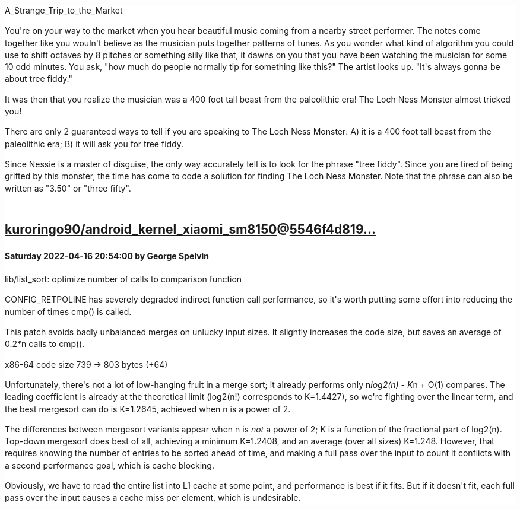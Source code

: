 A_Strange_Trip_to_the_Market

You're on your way to the market when you hear beautiful music coming from a nearby street performer. The notes come together like you wouln't believe as the musician puts together patterns of tunes. As you wonder what kind of algorithm you could use to shift octaves by 8 pitches or something silly like that, it dawns on you that you have been watching the musician for some 10 odd minutes. You ask, "how much do people normally tip for something like this?" The artist looks up. "It's always gonna be about tree fiddy."

It was then that you realize the musician was a 400 foot tall beast from the paleolithic era! The Loch Ness Monster almost tricked you!

There are only 2 guaranteed ways to tell if you are speaking to The Loch Ness Monster: A) it is a 400 foot tall beast from the paleolithic era; B) it will ask you for tree fiddy.

Since Nessie is a master of disguise, the only way accurately tell is to look for the phrase "tree fiddy". Since you are tired of being grifted by this monster, the time has come to code a solution for finding The Loch Ness Monster. Note that the phrase can also be written as "3.50" or "three fifty".

---
## [kuroringo90/android_kernel_xiaomi_sm8150](https://github.com/kuroringo90/android_kernel_xiaomi_sm8150)@[5546f4d819...](https://github.com/kuroringo90/android_kernel_xiaomi_sm8150/commit/5546f4d819494725297183489ffcc4f61a1fa514)
#### Saturday 2022-04-16 20:54:00 by George Spelvin

lib/list_sort: optimize number of calls to comparison function

CONFIG_RETPOLINE has severely degraded indirect function call
performance, so it's worth putting some effort into reducing the number
of times cmp() is called.

This patch avoids badly unbalanced merges on unlucky input sizes.  It
slightly increases the code size, but saves an average of 0.2*n calls to
cmp().

x86-64 code size 739 -> 803 bytes (+64)

Unfortunately, there's not a lot of low-hanging fruit in a merge sort;
it already performs only n*log2(n) - K*n + O(1) compares.  The leading
coefficient is already at the theoretical limit (log2(n!) corresponds to
K=1.4427), so we're fighting over the linear term, and the best
mergesort can do is K=1.2645, achieved when n is a power of 2.

The differences between mergesort variants appear when n is *not* a
power of 2; K is a function of the fractional part of log2(n).  Top-down
mergesort does best of all, achieving a minimum K=1.2408, and an average
(over all sizes) K=1.248.  However, that requires knowing the number of
entries to be sorted ahead of time, and making a full pass over the
input to count it conflicts with a second performance goal, which is
cache blocking.

Obviously, we have to read the entire list into L1 cache at some point,
and performance is best if it fits.  But if it doesn't fit, each full
pass over the input causes a cache miss per element, which is
undesirable.

